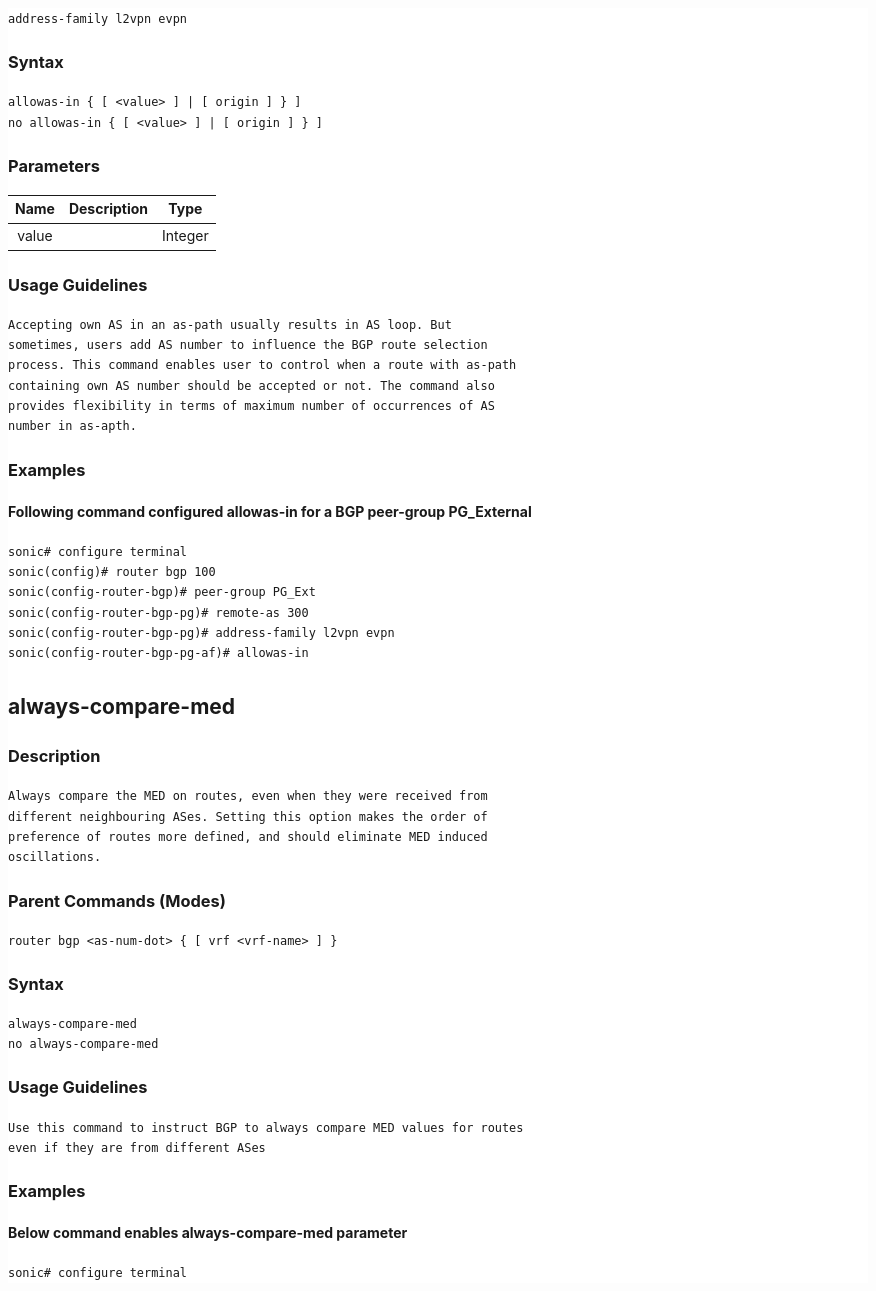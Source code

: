 ```
address-family l2vpn evpn
```
### Syntax 
```
allowas-in { [ <value> ] | [ origin ] } ]
no allowas-in { [ <value> ] | [ origin ] } ]
```
### Parameters 
| Name | Description | Type |
|:---:|:-----:|:-----:|
| value |   | Integer  |
### Usage Guidelines 
```
Accepting own AS in an as-path usually results in AS loop. But
sometimes, users add AS number to influence the BGP route selection
process. This command enables user to control when a route with as-path
containing own AS number should be accepted or not. The command also
provides flexibility in terms of maximum number of occurrences of AS
number in as-apth.
```
### Examples 
#### Following command configured allowas-in for a BGP peer-group PG_External 
```
sonic# configure terminal
sonic(config)# router bgp 100
sonic(config-router-bgp)# peer-group PG_Ext
sonic(config-router-bgp-pg)# remote-as 300
sonic(config-router-bgp-pg)# address-family l2vpn evpn
sonic(config-router-bgp-pg-af)# allowas-in
```
## always-compare-med 
### Description 
```
Always compare the MED on routes, even when they were received from
different neighbouring ASes. Setting this option makes the order of
preference of routes more defined, and should eliminate MED induced
oscillations.
```
### Parent Commands (Modes) 
```
router bgp <as-num-dot> { [ vrf <vrf-name> ] }
```
### Syntax 
```
always-compare-med
no always-compare-med
```
### Usage Guidelines 
```
Use this command to instruct BGP to always compare MED values for routes
even if they are from different ASes
```
### Examples 
#### Below command enables always-compare-med parameter 
```
sonic# configure terminal
```
